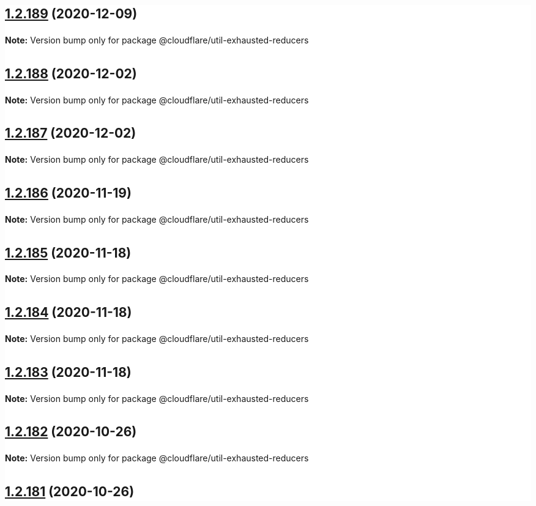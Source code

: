 ## [1.2.189](http://stash.cfops.it:7999/fe/stratus/compare/@cloudflare/util-exhausted-reducers@1.2.188...@cloudflare/util-exhausted-reducers@1.2.189) (2020-12-09)

**Note:** Version bump only for package @cloudflare/util-exhausted-reducers

## [1.2.188](http://stash.cfops.it:7999/fe/stratus/compare/@cloudflare/util-exhausted-reducers@1.2.187...@cloudflare/util-exhausted-reducers@1.2.188) (2020-12-02)

**Note:** Version bump only for package @cloudflare/util-exhausted-reducers

## [1.2.187](http://stash.cfops.it:7999/fe/stratus/compare/@cloudflare/util-exhausted-reducers@1.2.186...@cloudflare/util-exhausted-reducers@1.2.187) (2020-12-02)

**Note:** Version bump only for package @cloudflare/util-exhausted-reducers

## [1.2.186](http://stash.cfops.it:7999/fe/stratus/compare/@cloudflare/util-exhausted-reducers@1.2.185...@cloudflare/util-exhausted-reducers@1.2.186) (2020-11-19)

**Note:** Version bump only for package @cloudflare/util-exhausted-reducers

## [1.2.185](http://stash.cfops.it:7999/fe/stratus/compare/@cloudflare/util-exhausted-reducers@1.2.184...@cloudflare/util-exhausted-reducers@1.2.185) (2020-11-18)

**Note:** Version bump only for package @cloudflare/util-exhausted-reducers

## [1.2.184](http://stash.cfops.it:7999/fe/stratus/compare/@cloudflare/util-exhausted-reducers@1.2.183...@cloudflare/util-exhausted-reducers@1.2.184) (2020-11-18)

**Note:** Version bump only for package @cloudflare/util-exhausted-reducers

## [1.2.183](http://stash.cfops.it:7999/fe/stratus/compare/@cloudflare/util-exhausted-reducers@1.2.182...@cloudflare/util-exhausted-reducers@1.2.183) (2020-11-18)

**Note:** Version bump only for package @cloudflare/util-exhausted-reducers

## [1.2.182](http://stash.cfops.it:7999/fe/stratus/compare/@cloudflare/util-exhausted-reducers@1.2.181...@cloudflare/util-exhausted-reducers@1.2.182) (2020-10-26)

**Note:** Version bump only for package @cloudflare/util-exhausted-reducers

## [1.2.181](http://stash.cfops.it:7999/fe/stratus/compare/@cloudflare/util-exhausted-reducers@1.2.180...@cloudflare/util-exhausted-reducers@1.2.181) (2020-10-26)
